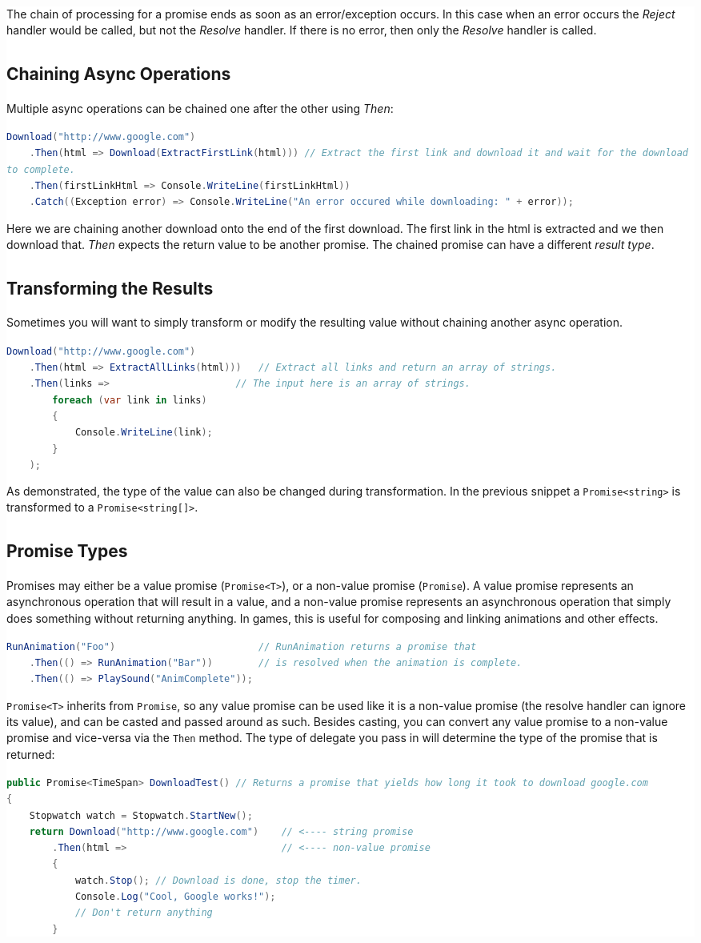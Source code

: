 The chain of processing for a promise ends as soon as an error/exception occurs. In this case when an error occurs the *Reject* handler would be called, but not the *Resolve* handler. If there is no error, then only the *Resolve* handler is called.

## Chaining Async Operations

Multiple async operations can be chained one after the other using *Then*:
```cs
Download("http://www.google.com")
    .Then(html => Download(ExtractFirstLink(html))) // Extract the first link and download it and wait for the download to complete.
    .Then(firstLinkHtml => Console.WriteLine(firstLinkHtml))
    .Catch((Exception error) => Console.WriteLine("An error occured while downloading: " + error));
```

Here we are chaining another download onto the end of the first download. The first link in the html is extracted and we then download that. *Then* expects the return value to be another promise. The chained promise can have a different *result type*.

## Transforming the Results

Sometimes you will want to simply transform or modify the resulting value without chaining another async operation.
```cs
Download("http://www.google.com")
    .Then(html => ExtractAllLinks(html)))   // Extract all links and return an array of strings.
    .Then(links =>                      // The input here is an array of strings.
        foreach (var link in links)
        {
            Console.WriteLine(link);
        }
    );
```

As demonstrated, the type of the value can also be changed during transformation. In the previous snippet a `Promise<string>` is transformed to a `Promise<string[]>`.

## Promise Types

Promises may either be a value promise (`Promise<T>`), or a non-value promise (`Promise`). A value promise represents an asynchronous operation that will result in a value, and a non-value promise represents an asynchronous operation that simply does something without returning anything. In games, this is useful for composing and linking animations and other effects.
```cs
RunAnimation("Foo")                         // RunAnimation returns a promise that
    .Then(() => RunAnimation("Bar"))        // is resolved when the animation is complete.
    .Then(() => PlaySound("AnimComplete"));
```

`Promise<T>` inherits from `Promise`, so any value promise can be used like it is a non-value promise (the resolve handler can ignore its value), and can be casted and passed around as such.
Besides casting, you can convert any value promise to a non-value promise and vice-versa via the `Then` method. The type of delegate you pass in will determine the type of the promise that is returned:
```cs
public Promise<TimeSpan> DownloadTest() // Returns a promise that yields how long it took to download google.com
{
    Stopwatch watch = Stopwatch.StartNew();
    return Download("http://www.google.com")    // <---- string promise
        .Then(html =>                           // <---- non-value promise
        {
            watch.Stop(); // Download is done, stop the timer.
            Console.Log("Cool, Google works!");
            // Don't return anything
        }
```